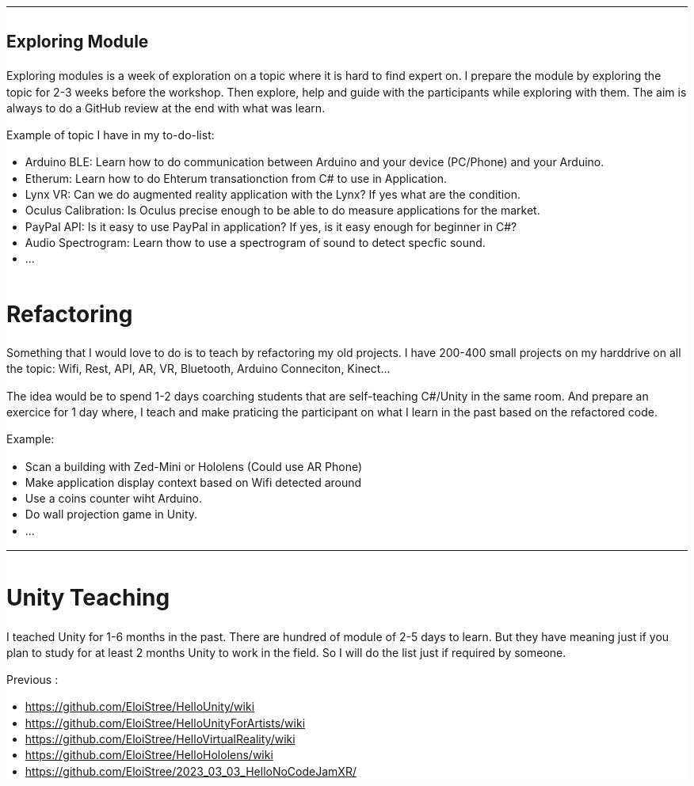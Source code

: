 --------------------------------------------------------------

## Exploring Module

Exploring modules is a week of exploration on a topic where it is hard to find expert on.
I prepare the module by exploring the topic for 2-3 weeks before the workshop.
Then explore, help and guide with the participants while exploring with them.
The aim is always to do a GitHub review at the end with what was learn.

Example of topic I have in my to-do-list:
- Arduino BLE: Learn how to do communication between Arduino and your device (PC/Phone) and your Arduino.
- Etherum: Learn how to do Ehterum transationction from C# to use in Application.
- Lynx VR: Can we do augmented reality application with the Lynx? If yes what are the condition.
- Oculus Calibration: Is Oculus precise enough to be able to do measure applications for the market.
- PayPal API: Is it easy to use PayPal in application? If yes, is it easy enough for beginner in C#?
- Audio Spectrogram: Learn thow to use a spectrogram of sound to detect specfic sound.
- ...


# Refactoring

Something that I would love to do is to teach by refactoring my old projects.
I have 200-400 small projects on my harddrive on all the topic: Wifi, Rest, API, AR, VR, Bluetooth, Arduino Conneciton, Kinect...

The idea would be to spend 1-2 days coarching students that are self-teaching  C#/Unity in the same room.
And prepare an exercice for 1 day where, I teach and make praticing the participant  on what I learn in the past based on the refactored code.

Example:
- Scan a building with Zed-Mini or Hololens (Could use AR Phone)
- Make application display context based on Wifi detected around
- Use a coins counter wiht Arduino.
- Do wall projection game in Unity.
- ... 

--------------------------------------------

# Unity Teaching

I teached Unity for 1-6 months in the past. 
There are hundred of module of 2-5 days to learn.
But they have meaning just if you plan to study for at least 2 months Unity to work in the field.
So I will do the list just if required by someone.


Previous : 
- https://github.com/EloiStree/HelloUnity/wiki
- https://github.com/EloiStree/HelloUnityForArtists/wiki
- https://github.com/EloiStree/HelloVirtualReality/wiki
- https://github.com/EloiStree/HelloHololens/wiki
- https://github.com/EloiStree/2023_03_03_HelloNoCodeJamXR/
